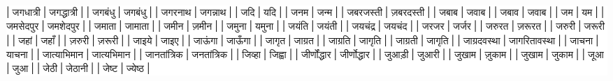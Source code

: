 | जगधात्री               | जगद्धात्री                         |
| जगबंधु                 | जगबंधु                             |
| जगरनाथ                 | जगन्नाथ                            |
| जदि                    | यदि                                |
| जनम                    | जन्म                               |
| जबरजस्ती               | ज़बरदस्ती                          |
| जबाब                   | जवाब                               |
| जबाव                   | जवाब                               |
| जम                     | यम                                 |
| जमसेदपुर               | जमशेदपुर                           |
| जमाता                  | जामाता                             |
| जमीन                   | ज़मीन                              |
| जमुना                  | यमुना                              |
| जयंति                  | जयंती                              |
| जयचंद्र                | जयचंद                              |
| जरजर                   | जर्जर                              |
| जरुरत                  | ज़रूरत                             |
| जरुरी                  | जरूरी                              |
| जहां                   | जहाँ                               |
| ज़रुरी                 | ज़रूरी                             |
| जाइये                  | जाइए                               |
| जाऊंगा                 | जाऊँगा                             |
| जागृत                  | जाग्रत                             |
| जाग्रति                | जागृति                             |
| जाग्रती                | जागृति                             |
| जाग्रदवस्था            | जागरितावस्था                       |
| जाचना                  | याचना                              |
| जात्याभिमान            | जात्यभिमान                         |
| जानतांत्रिक            | जनतांत्रिक                         |
| जिव्हा                 | जिह्वा                             |
| जीर्णोंद्धार           | जीर्णोद्धार                        |
| जुआड़ी                 | जुआरी                              |
| जुखाम                  | ज़ुकाम                             |
| जुखाम                  | जुकाम                              |
| जूआ                    | जुआ                                |
| जेठी                   | जेठानी                             |
| जेष्ट                  | ज्येष्ठ                            |